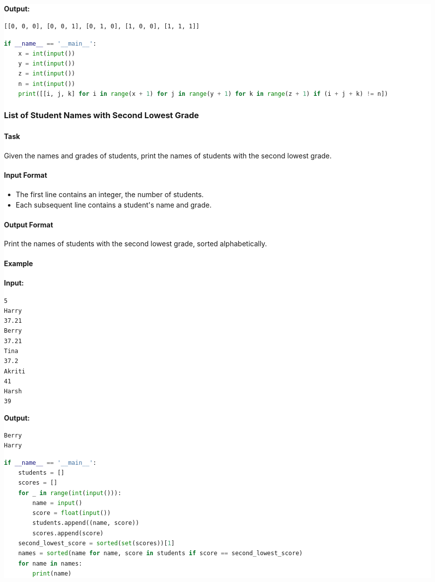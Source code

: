 **Output:**
```
[[0, 0, 0], [0, 0, 1], [0, 1, 0], [1, 0, 0], [1, 1, 1]]
```

```python
if __name__ == '__main__':
    x = int(input())
    y = int(input())
    z = int(input())
    n = int(input())
    print([[i, j, k] for i in range(x + 1) for j in range(y + 1) for k in range(z + 1) if (i + j + k) != n])
```

### **List of Student Names with Second Lowest Grade**

#### Task
Given the names and grades of students, print the names of students with the second lowest grade.

#### Input Format
- The first line contains an integer, the number of students.
- Each subsequent line contains a student's name and grade.

#### Output Format
Print the names of students with the second lowest grade, sorted alphabetically.

#### Example
**Input:**
```
5
Harry
37.21
Berry
37.21
Tina
37.2
Akriti
41
Harsh
39
```

**Output:**
```
Berry
Harry
```

```python
if __name__ == '__main__':
    students = []
    scores = []
    for _ in range(int(input())):
        name = input()
        score = float(input())
        students.append((name, score))
        scores.append(score)
    second_lowest_score = sorted(set(scores))[1]
    names = sorted(name for name, score in students if score == second_lowest_score)
    for name in names:
        print(name)
```
